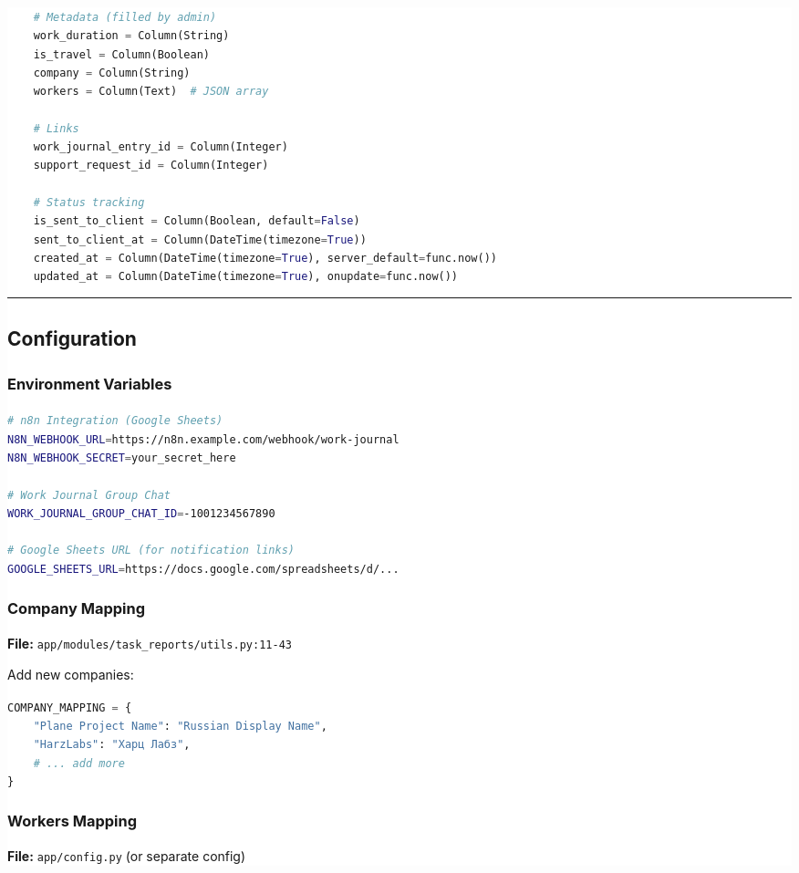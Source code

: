 ```python
    # Metadata (filled by admin)
    work_duration = Column(String)
    is_travel = Column(Boolean)
    company = Column(String)
    workers = Column(Text)  # JSON array

    # Links
    work_journal_entry_id = Column(Integer)
    support_request_id = Column(Integer)

    # Status tracking
    is_sent_to_client = Column(Boolean, default=False)
    sent_to_client_at = Column(DateTime(timezone=True))
    created_at = Column(DateTime(timezone=True), server_default=func.now())
    updated_at = Column(DateTime(timezone=True), onupdate=func.now())
```

---

## Configuration

### Environment Variables

```bash
# n8n Integration (Google Sheets)
N8N_WEBHOOK_URL=https://n8n.example.com/webhook/work-journal
N8N_WEBHOOK_SECRET=your_secret_here

# Work Journal Group Chat
WORK_JOURNAL_GROUP_CHAT_ID=-1001234567890

# Google Sheets URL (for notification links)
GOOGLE_SHEETS_URL=https://docs.google.com/spreadsheets/d/...
```

### Company Mapping

**File:** `app/modules/task_reports/utils.py:11-43`

Add new companies:
```python
COMPANY_MAPPING = {
    "Plane Project Name": "Russian Display Name",
    "HarzLabs": "Харц Лабз",
    # ... add more
}
```

### Workers Mapping

**File:** `app/config.py` (or separate config)
